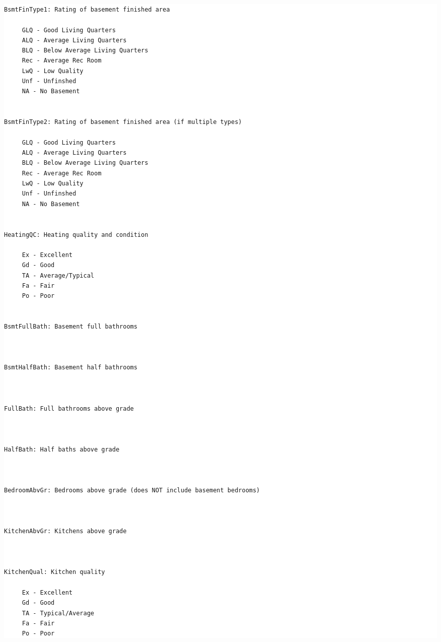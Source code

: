     
    BsmtFinType1: Rating of basement finished area
    
    	 GLQ - Good Living Quarters
    	 ALQ - Average Living Quarters
    	 BLQ - Below Average Living Quarters
    	 Rec - Average Rec Room
    	 LwQ - Low Quality
    	 Unf - Unfinshed
    	 NA - No Basement
    
    
    BsmtFinType2: Rating of basement finished area (if multiple types)
    
    	 GLQ - Good Living Quarters
    	 ALQ - Average Living Quarters
    	 BLQ - Below Average Living Quarters
    	 Rec - Average Rec Room
    	 LwQ - Low Quality
    	 Unf - Unfinshed
    	 NA - No Basement
    
    
    HeatingQC: Heating quality and condition
    
    	 Ex - Excellent
    	 Gd - Good
    	 TA - Average/Typical
    	 Fa - Fair
    	 Po - Poor
    
    
    BsmtFullBath: Basement full bathrooms
    
    
    
    BsmtHalfBath: Basement half bathrooms
    
    
    
    FullBath: Full bathrooms above grade
    
    
    
    HalfBath: Half baths above grade
    
    
    
    BedroomAbvGr: Bedrooms above grade (does NOT include basement bedrooms)
    
    
    
    KitchenAbvGr: Kitchens above grade
    
    
    
    KitchenQual: Kitchen quality
    
    	 Ex - Excellent
    	 Gd - Good
    	 TA - Typical/Average
    	 Fa - Fair
    	 Po - Poor
    
    